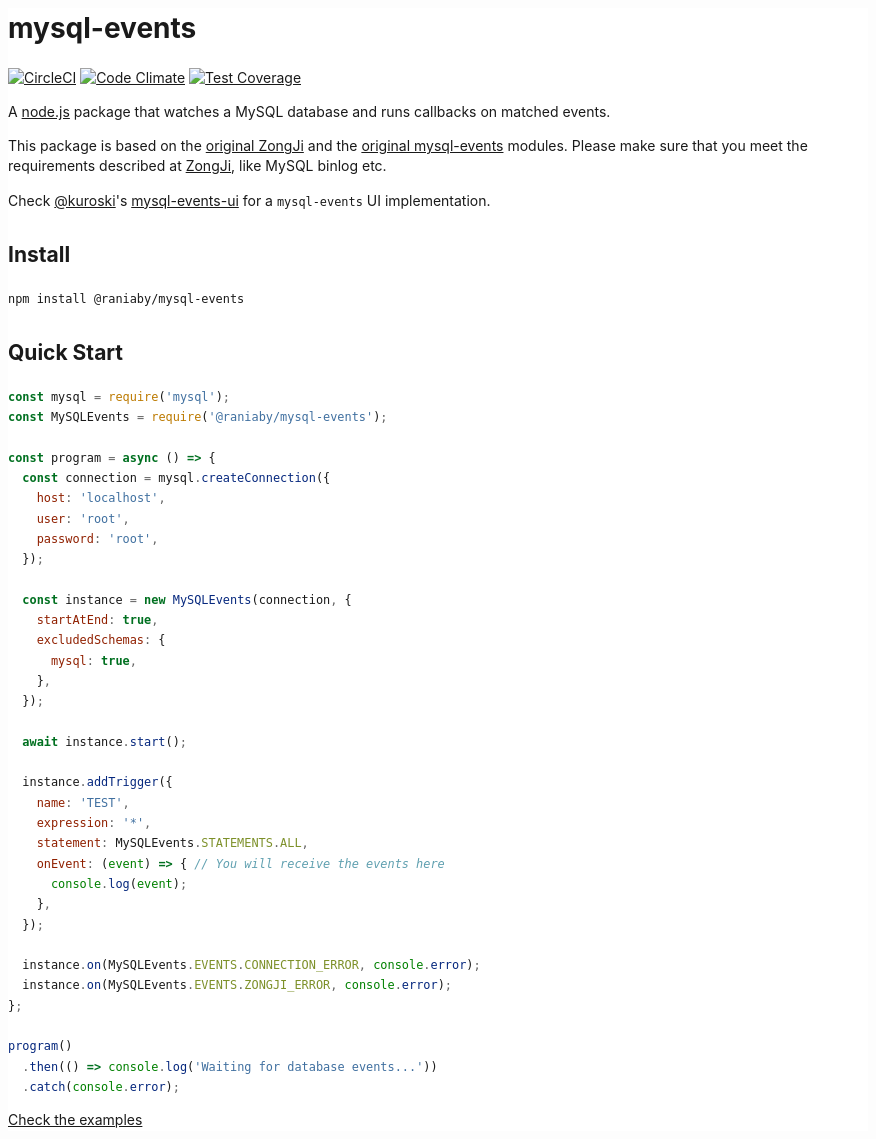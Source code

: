 # mysql-events
[![CircleCI](https://circleci.com/gh/rodrigogs/mysql-events.svg)](https://circleci.com/gh/rodrigogs/mysql-events)
[![Code Climate](https://codeclimate.com/github/rodrigogs/mysql-events/badges/gpa.svg)](https://codeclimate.com/github/rodrigogs/mysql-events)
[![Test Coverage](https://codeclimate.com/github/rodrigogs/mysql-events/badges/coverage.svg)](https://codeclimate.com/github/rodrigogs/mysql-events/coverage)

A [node.js](https://nodejs.org) package that watches a MySQL database and runs callbacks on matched events.

This package is based on the [original ZongJi](https://github.com/nevill/zongji) and the [original mysql-events](https://github.com/spencerlambert/mysql-events) modules. Please make sure that you meet the requirements described at [ZongJi](https://github.com/rodrigogs/zongji#installation), like MySQL binlog etc.

Check [@kuroski](https://github.com/kuroski)'s [mysql-events-ui](https://github.com/kuroski/mysql-events-ui) for a `mysql-events` UI implementation.

## Install
```sh
npm install @raniaby/mysql-events
```

## Quick Start
```javascript
const mysql = require('mysql');
const MySQLEvents = require('@raniaby/mysql-events');

const program = async () => {
  const connection = mysql.createConnection({
    host: 'localhost',
    user: 'root',
    password: 'root',
  });

  const instance = new MySQLEvents(connection, {
    startAtEnd: true,
    excludedSchemas: {
      mysql: true,
    },
  });

  await instance.start();

  instance.addTrigger({
    name: 'TEST',
    expression: '*',
    statement: MySQLEvents.STATEMENTS.ALL,
    onEvent: (event) => { // You will receive the events here
      console.log(event);
    },
  });
  
  instance.on(MySQLEvents.EVENTS.CONNECTION_ERROR, console.error);
  instance.on(MySQLEvents.EVENTS.ZONGJI_ERROR, console.error);
};

program()
  .then(() => console.log('Waiting for database events...'))
  .catch(console.error);
```
[Check the examples](https://github.com/ranniaby/mysql-events/examples)